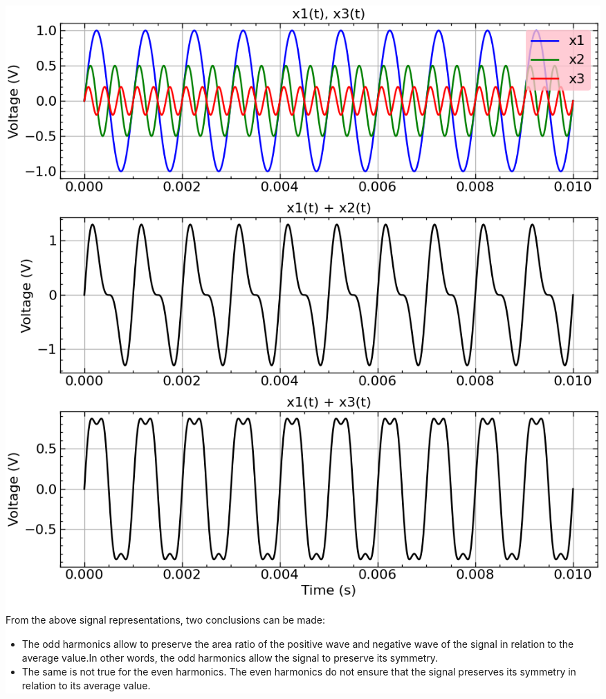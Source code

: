 
    
![png](./signal_converters/practical_class_1_files/practical_class_1_10_0.png)
    


<p align="justify">
From the above signal representations, two conclusions can be made:
<ul>
<li>The odd harmonics allow to preserve the area ratio of the positive wave and negative wave of the signal in relation to the average value.In other words, the odd harmonics allow the signal to preserve its symmetry.
</li> 
<li>The same is not true for the even harmonics. The even harmonics do not ensure that the signal preserves its symmetry in relation to its average value.
</li>
</ul>
</p>

